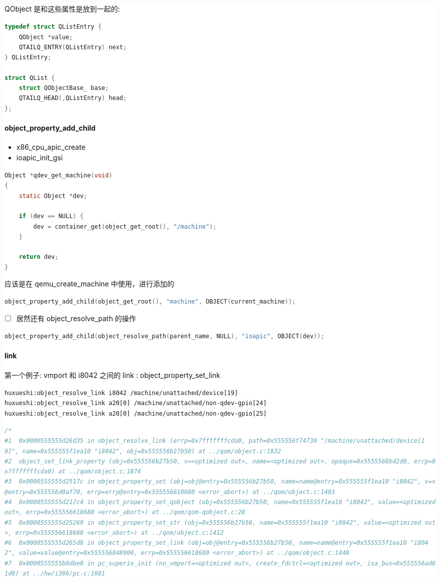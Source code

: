 QObject 是和这些属性是放到一起的:
```c
typedef struct QListEntry {
    QObject *value;
    QTAILQ_ENTRY(QListEntry) next;
} QListEntry;

struct QList {
    struct QObjectBase_ base;
    QTAILQ_HEAD(,QListEntry) head;
};
```


#### object_property_add_child
- x86_cpu_apic_create
- ioapic_init_gsi


```c
Object *qdev_get_machine(void)
{
    static Object *dev;

    if (dev == NULL) {
        dev = container_get(object_get_root(), "/machine");
    }

    return dev;
}
```

应该是在 qemu_create_machine 中使用，进行添加的
```c
object_property_add_child(object_get_root(), "machine", OBJECT(current_machine));
```

- [ ] 居然还有 object_resolve_path 的操作
```c
object_property_add_child(object_resolve_path(parent_name, NULL), "ioapic", OBJECT(dev));
```

#### link

第一个例子: vmport 和 i8042 之间的 link : object_property_set_link
```txt
huxueshi:object_resolve_link i8042 /machine/unattached/device[19]
huxueshi:object_resolve_link a20[0] /machine/unattached/non-qdev-gpio[24]
huxueshi:object_resolve_link a20[0] /machine/unattached/non-qdev-gpio[25]
```

```c
/*
#1  0x0000555555d26d35 in object_resolve_link (errp=0x7fffffffcda0, path=0x555556f74730 "/machine/unattached/device[19]", name=0x555555f1ea10 "i8042", obj=0x555556b27b50) at ../qom/object.c:1832
#2  object_set_link_property (obj=0x555556b27b50, v=<optimized out>, name=<optimized out>, opaque=0x5555568bd2d0, errp=0x7fffffffcda0) at ../qom/object.c:1874
#3  0x0000555555d2517c in object_property_set (obj=obj@entry=0x555556b27b50, name=name@entry=0x555555f1ea10 "i8042", v=v@entry=0x555556d0af70, errp=errp@entry=0x555556618680 <error_abort>) at ../qom/object.c:1403
#4  0x0000555555d217c4 in object_property_set_qobject (obj=0x555556b27b50, name=0x555555f1ea10 "i8042", value=<optimized out>, errp=0x555556618680 <error_abort>) at ../qom/qom-qobject.c:28
#5  0x0000555555d25269 in object_property_set_str (obj=0x555556b27b50, name=0x555555f1ea10 "i8042", value=<optimized out>, errp=0x555556618680 <error_abort>) at ../qom/object.c:1412
#6  0x0000555555d265d8 in object_property_set_link (obj=obj@entry=0x555556b27b50, name=name@entry=0x555555f1ea10 "i8042", value=value@entry=0x555556848900, errp=0x555556618680 <error_abort>) at ../qom/object.c:1448
#7  0x0000555555b9dbe0 in pc_superio_init (no_vmport=<optimized out>, create_fdctrl=<optimized out>, isa_bus=0x555556ad61d0) at ../hw/i386/pc.c:1081
```
